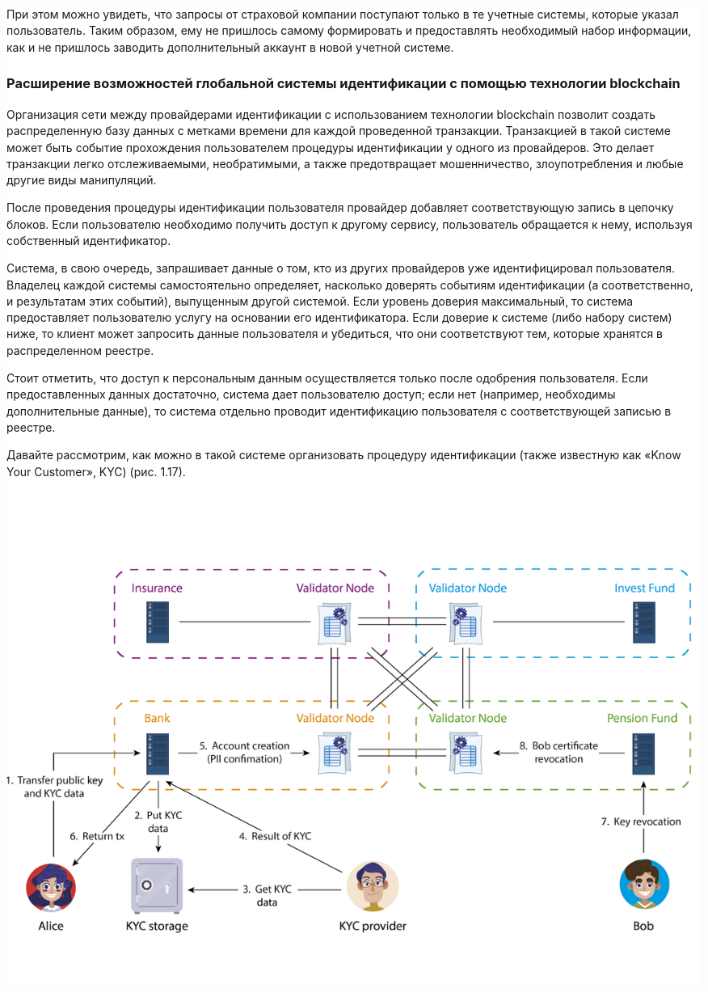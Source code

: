 При этом можно увидеть, что запросы от страховой компании поступают только в те учетные системы, которые указал пользователь. Таким образом, ему не пришлось самому формировать и предоставлять необходимый набор информации, как и не пришлось заводить дополнительный аккаунт в новой учетной системе.


### Расширение возможностей глобальной системы идентификации с помощью технологии blockchain

Организация сети между провайдерами идентификации с использованием технологии blockchain позволит создать распределенную базу данных с метками времени для каждой проведенной транзакции. Транзакцией в такой системе может быть событие прохождения пользователем процедуры идентификации у одного из провайдеров. Это делает транзакции легко отслеживаемыми, необратимыми, а также предотвращает мошенничество, злоупотребления и любые другие виды манипуляций.

После проведения процедуры идентификации пользователя провайдер добавляет соответствующую запись в цепочку блоков. Если пользователю необходимо получить доступ к другому сервису, пользователь обращается к нему, используя собственный идентификатор.

Система, в свою очередь, запрашивает данные о том, кто из других провайдеров уже идентифицировал пользователя. Владелец каждой системы самостоятельно определяет, насколько доверять событиям идентификации (а соответственно, и результатам этих событий), выпущенным другой системой. Если уровень доверия максимальный, то система предоставляет пользователю услугу на основании его идентификатора. Если доверие к системе (либо набору систем) ниже, то клиент может запросить данные пользователя и убедиться, что они соответствуют тем, которые хранятся в распределенном реестре.

Стоит отметить, что доступ к персональным данным осуществляется только после одобрения пользователя. Если предоставленных данных достаточно, система дает пользователю доступ; если нет (например, необходимы дополнительные данные), то система отдельно проводит идентификацию пользователя с соответствующей записью в реестре.

Давайте рассмотрим, как можно в такой системе организовать процедуру идентификации (также известную как «Know Your Customer», KYC) (рис. 1.17).

![Рисунок 1.17 – Прохождение пользователем идентификации с добавлением соответствующего события в систему](/resources/img/volume-3/1.2-Decentralized-digital-identity-systems/F-1.17-passing-identification-procedure.png "Рисунок 1.17 – Прохождение пользователем идентификации с добавлением соответствующего события в систему")
